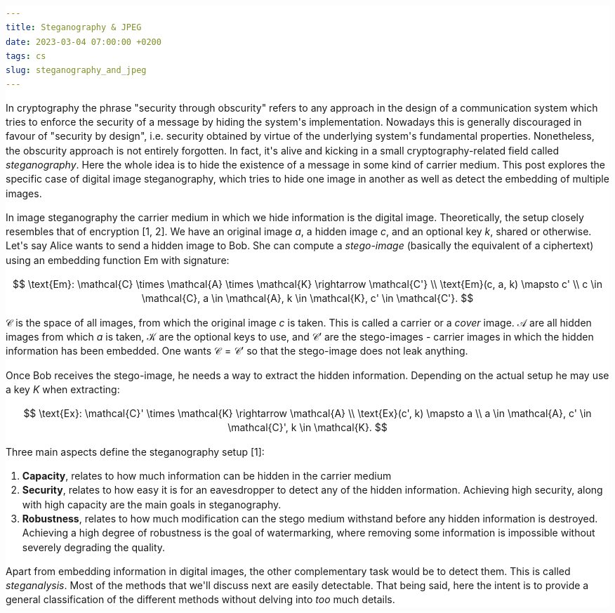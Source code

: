 ```yaml
---
title: Steganography & JPEG
date: 2023-03-04 07:00:00 +0200
tags: cs
slug: steganography_and_jpeg
---
```


In cryptography the phrase "security through obscurity" refers to any approach in the design of a communication system which tries to enforce the security of a message by hiding the system's implementation. Nowadays this is generally discouraged in favour of "security by design", i.e. security obtained by virtue of the underlying system's fundamental properties. Nonetheless, the obscurity approach is not entirely forgotten. In fact, it's alive and kicking in a small cryptography-related field called *steganography*. Here the whole idea is to hide the existence of a message in some kind of carrier medium. This post explores the specific case of digital image steganography, which tries to hide one image in another as well as detect the embedding of multiple images.

In image steganography the carrier medium in which we hide information is the digital image. Theoretically, the setup closely resembles that of encryption [1, 2]. We have an original image $a$, a hidden image $c$, and an optional key $k$, shared or otherwise. Let's say Alice wants to send a hidden image to Bob. She can compute a *stego-image* (basically the equivalent of a ciphertext) using an embedding function $\text{Em}$ with signature:

$$
\text{Em}: \mathcal{C} \times \mathcal{A} \times \mathcal{K} \rightarrow \mathcal{C'} \\
\text{Em}(c, a, k) \mapsto c' \\
c \in \mathcal{C}, a \in \mathcal{A}, k \in \mathcal{K}, c' \in \mathcal{C'}.
$$

$\mathcal{C}$ is the space of all images, from which the original image $c$ is taken. This is called a carrier or a *cover* image. $\mathcal{A}$ are all hidden images from which $a$ is taken, $\mathcal{K}$ are the optional keys to use, and $\mathcal{C'}$ are the stego-images - carrier images in which the hidden information has been embedded. One wants $\mathcal{C} = \mathcal{C}'$ so that the stego-image does not leak anything.

Once Bob receives the stego-image, he needs a way to extract the hidden information. Depending on the actual setup he may use a key $K$ when extracting:

$$
\text{Ex}: \mathcal{C}' \times \mathcal{K} \rightarrow \mathcal{A} \\
\text{Ex}(c', k) \mapsto a \\
a \in \mathcal{A}, c' \in \mathcal{C}', k \in \mathcal{K}.
$$

Three main aspects define the steganography setup [1]:

1. **Capacity**, relates to how much information can be hidden in the carrier medium
2. **Security**, relates to how easy it is for an eavesdropper to detect any of the hidden information. Achieving high security, along with high capacity are the main goals in steganography.
3. **Robustness**, relates to how much modification can the stego medium withstand before any hidden information is destroyed. Achieving a high degree of robustness is the goal of watermarking, where removing some information is impossible without severely degrading the quality.

Apart from embedding information in digital images, the other complementary task would be to detect them. This is called *steganalysis*. Most of the methods that we'll discuss next are easily detectable. That being said, here the intent is to provide a general classification of the different methods without delving into *too* much details.
